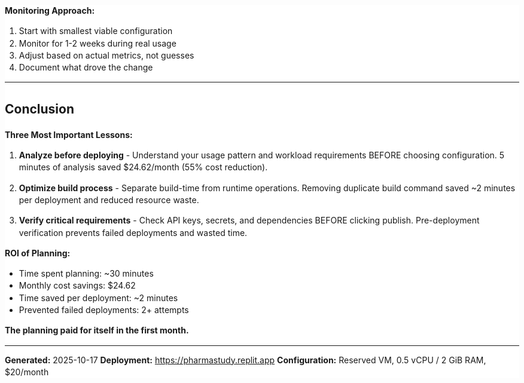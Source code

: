 **Monitoring Approach:**
1. Start with smallest viable configuration
2. Monitor for 1-2 weeks during real usage
3. Adjust based on actual metrics, not guesses
4. Document what drove the change

---

## Conclusion

**Three Most Important Lessons:**

1. **Analyze before deploying** - Understand your usage pattern and workload requirements BEFORE choosing configuration. 5 minutes of analysis saved $24.62/month (55% cost reduction).

2. **Optimize build process** - Separate build-time from runtime operations. Removing duplicate build command saved ~2 minutes per deployment and reduced resource waste.

3. **Verify critical requirements** - Check API keys, secrets, and dependencies BEFORE clicking publish. Pre-deployment verification prevents failed deployments and wasted time.

**ROI of Planning:**
- Time spent planning: ~30 minutes
- Monthly cost savings: $24.62
- Time saved per deployment: ~2 minutes
- Prevented failed deployments: 2+ attempts

**The planning paid for itself in the first month.**

---

**Generated:** 2025-10-17
**Deployment:** https://pharmastudy.replit.app
**Configuration:** Reserved VM, 0.5 vCPU / 2 GiB RAM, $20/month
